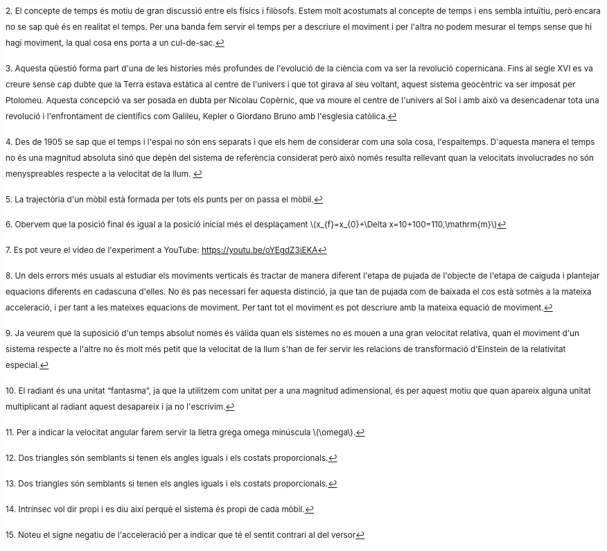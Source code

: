 <sup id="fn2">2. El concepte de temps és motiu de gran discussió entre els físics i filòsofs. Estem molt acostumats al concepte de temps i ens sembla intuïtiu, però encara no se sap què és en realitat el temps. Per una banda fem servir el temps per a descriure el moviment i per l'altra no podem mesurar el temps sense que hi hagi moviment, la qual cosa ens porta a un cul-de-sac.<a href="#ref2" title="Tornar al text.">↩</a></sup>

<sup id="fn3">3. Aquesta qüestió forma part d'una de les histories més profundes de l'evolució de la ciència com va ser la revolució copernicana. Fins al segle XVI es va creure sense cap dubte que la Terra estava estàtica al centre de l'univers i que tot girava al seu voltant, aquest sistema geocèntric va ser imposat per Ptolomeu. Aquesta concepció va ser posada en dubta per Nicolau Copèrnic, que va moure el centre de l'univers al Sol i amb això va desencadenar tota una revolució i l'enfrontament de científics com Galileu, Kepler o Giordano Bruno amb l'esglesia catòlica.<a href="#ref3" title="Tornar al text.">↩</a></sup>

<sup id="fn4">4. Des de 1905 se sap que el temps i l'espai no són ens separats i que els hem de considerar com una sola cosa, l'espaitemps. D'aquesta manera el temps no és una magnitud absoluta sinó que depèn del sistema de referència considerat però això només resulta rellevant quan la velocitats involucrades no són menyspreables respecte a la velocitat de la llum. <a href="#ref4" title="Tornar al text.">↩</a></sup>

<sup id="fn5">5. La trajectòria d'un mòbil està formada per tots els punts per on passa el mòbil.<a href="#ref5" title="Tornar al text.">↩</a></sup>

<sup id="fn6">6. Obervem que la posició final és igual a la posició inicial més el desplaçament \\(x_{f}=x_{0}+\Delta x=10+100=110\,\mathrm{m}\\)<a href="#ref6" title="Tornar al text.">↩</a></sup>

<sup id="fn7">7. Es pot veure el vídeo de l'experiment a YouTube: https://youtu.be/oYEgdZ3iEKA<a href="#ref7" title="Tornar al text.">↩</a></sup>

<sup id="fn8">8. Un dels errors més usuals al estudiar els moviments verticals és tractar de manera diferent l'etapa de pujada de l'objecte de l'etapa de caiguda i plantejar equacions diferents en cadascuna d'elles. No és pas necessari fer aquesta distinció, ja que tan de pujada com de baixada el cos està sotmès a la mateixa acceleració, i per tant a les mateixes equacions de moviment. Per tant tot el moviment es pot descriure amb la mateixa equació de moviment.<a href="#ref8" title="Tornar al text.">↩</a></sup>

<sup id="fn9">9. Ja veurem que la suposició d'un temps absolut només és vàlida quan els sistemes no es mouen a una gran velocitat relativa, quan el moviment d'un sistema respecte a l'altre no és molt més petit que la velocitat de la llum s'han de fer servir les relacions de transformació d'Einstein de la relativitat especial.<a href="#ref9" title="Tornar al text.">↩</a></sup>

<sup id="fn10">10. El radiant és una unitat “fantasma”, ja que la utilitzem com unitat per a una magnitud adimensional, és per aquest motiu que quan apareix alguna unitat multiplicant al radiant aquest desapareix i ja no l'escrivim.<a href="#ref10" title="Tornar al text.">↩</a></sup>

<sup id="fn11">11. Per a indicar la velocitat angular farem servir la lletra grega omega minúscula \\(\omega\\).<a href="#ref11" title="Tornar al text.">↩</a></sup>

<sup id="fn12">12. Dos triangles són semblants si tenen els angles iguals i els costats proporcionals.<a href="#ref12" title="Tornar al text.">↩</a></sup>

<sup id="fn13">13. Dos triangles són semblants si tenen els angles iguals i els costats proporcionals.<a href="#ref13" title="Tornar al text.">↩</a></sup>

<sup id="fn14">14. Intrínsec vol dir propi i es diu així perquè el sistema és propi de cada mòbil.<a href="#ref14" title="Tornar al text.">↩</a></sup>

<sup id="fn15">15. Noteu el signe negatiu de l'acceleració per a indicar que té el sentit contrari al del versor<a href="#ref15" title="Tornar al text.">↩</a></sup>
